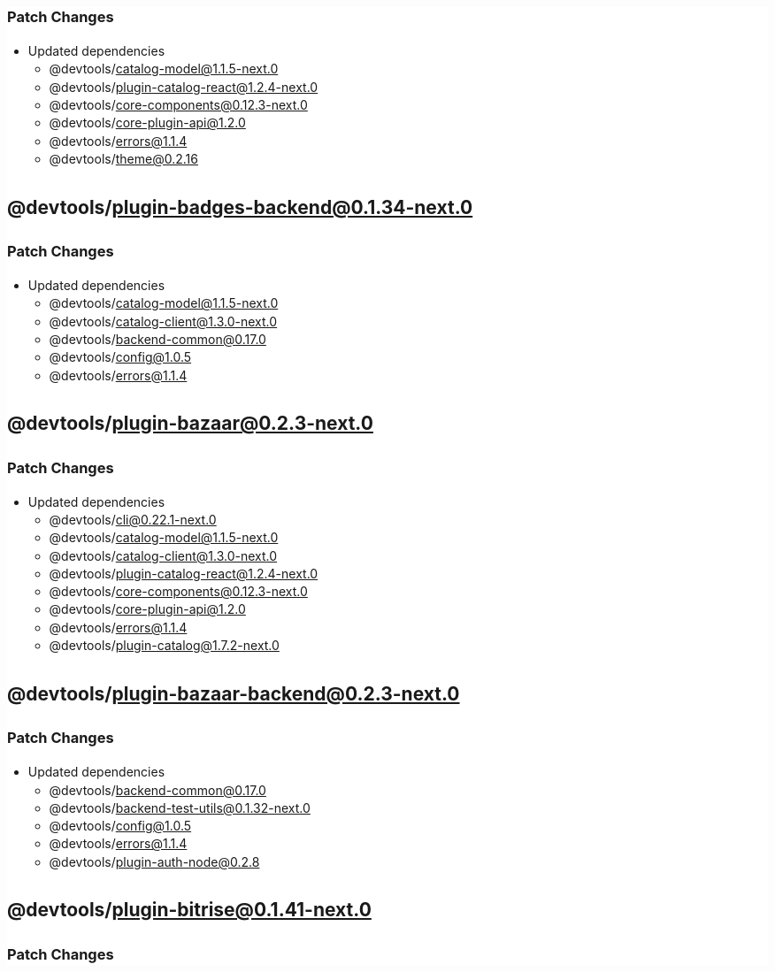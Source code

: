 ### Patch Changes

- Updated dependencies
  - @devtools/catalog-model@1.1.5-next.0
  - @devtools/plugin-catalog-react@1.2.4-next.0
  - @devtools/core-components@0.12.3-next.0
  - @devtools/core-plugin-api@1.2.0
  - @devtools/errors@1.1.4
  - @devtools/theme@0.2.16

## @devtools/plugin-badges-backend@0.1.34-next.0

### Patch Changes

- Updated dependencies
  - @devtools/catalog-model@1.1.5-next.0
  - @devtools/catalog-client@1.3.0-next.0
  - @devtools/backend-common@0.17.0
  - @devtools/config@1.0.5
  - @devtools/errors@1.1.4

## @devtools/plugin-bazaar@0.2.3-next.0

### Patch Changes

- Updated dependencies
  - @devtools/cli@0.22.1-next.0
  - @devtools/catalog-model@1.1.5-next.0
  - @devtools/catalog-client@1.3.0-next.0
  - @devtools/plugin-catalog-react@1.2.4-next.0
  - @devtools/core-components@0.12.3-next.0
  - @devtools/core-plugin-api@1.2.0
  - @devtools/errors@1.1.4
  - @devtools/plugin-catalog@1.7.2-next.0

## @devtools/plugin-bazaar-backend@0.2.3-next.0

### Patch Changes

- Updated dependencies
  - @devtools/backend-common@0.17.0
  - @devtools/backend-test-utils@0.1.32-next.0
  - @devtools/config@1.0.5
  - @devtools/errors@1.1.4
  - @devtools/plugin-auth-node@0.2.8

## @devtools/plugin-bitrise@0.1.41-next.0

### Patch Changes
